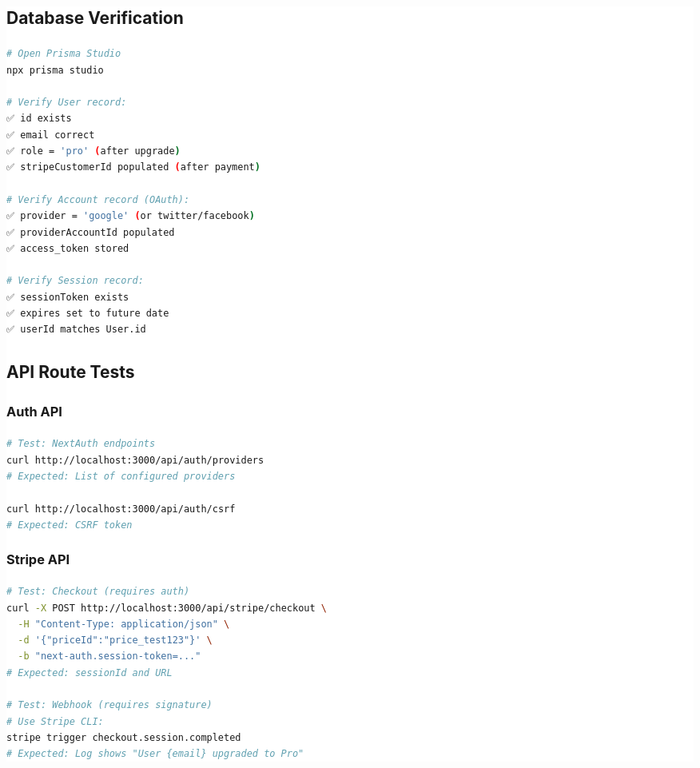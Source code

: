 ## Database Verification

```bash
# Open Prisma Studio
npx prisma studio

# Verify User record:
✅ id exists
✅ email correct
✅ role = 'pro' (after upgrade)
✅ stripeCustomerId populated (after payment)

# Verify Account record (OAuth):
✅ provider = 'google' (or twitter/facebook)
✅ providerAccountId populated
✅ access_token stored

# Verify Session record:
✅ sessionToken exists
✅ expires set to future date
✅ userId matches User.id
```

## API Route Tests

### Auth API

```bash
# Test: NextAuth endpoints
curl http://localhost:3000/api/auth/providers
# Expected: List of configured providers

curl http://localhost:3000/api/auth/csrf
# Expected: CSRF token
```

### Stripe API

```bash
# Test: Checkout (requires auth)
curl -X POST http://localhost:3000/api/stripe/checkout \
  -H "Content-Type: application/json" \
  -d '{"priceId":"price_test123"}' \
  -b "next-auth.session-token=..."
# Expected: sessionId and URL

# Test: Webhook (requires signature)
# Use Stripe CLI:
stripe trigger checkout.session.completed
# Expected: Log shows "User {email} upgraded to Pro"
```
